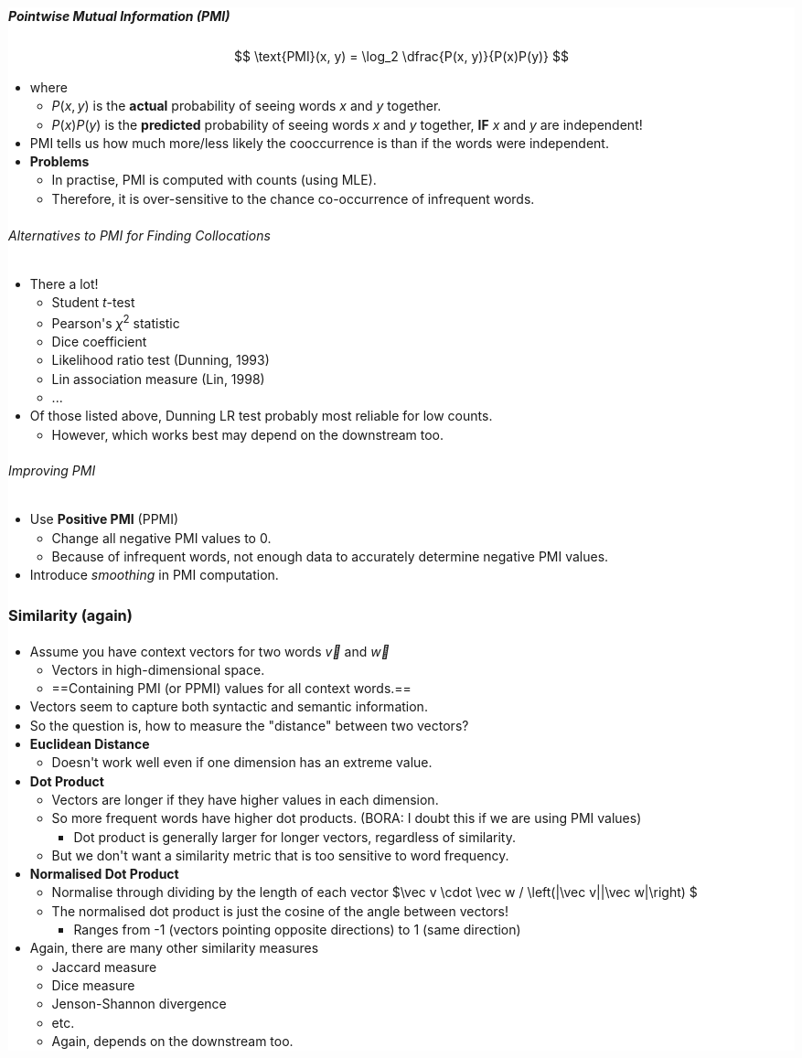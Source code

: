 ##### Pointwise Mutual Information (PMI)

$$ \text{PMI}(x, y) = \log_2 \dfrac{P(x, y)}{P(x)P(y)} $$

- where
  - $P(x, y)$ is the **actual** probability of seeing words $x$ and $y$ together.
  - $P(x)P(y)$ is the **predicted** probability of seeing words $x$ and $y$ together, **IF** $x$ and $y$ are independent!
- PMI tells us how much more/less likely the cooccurrence is than if the words were independent.
- **Problems**
  - In practise, PMI is computed with counts (using MLE).
  - Therefore, it is over-sensitive to the chance co-occurrence of infrequent words.

###### Alternatives to PMI for Finding Collocations

- There a lot!
  - Student $t$-test
  - Pearson's $\chi^2$ statistic
  - Dice coefficient
  - Likelihood ratio test (Dunning, 1993)
  - Lin association measure (Lin, 1998)
  - ...
- Of those listed above, Dunning LR test probably most reliable for low counts.
  - However, which works best may depend on the downstream too.

###### Improving PMI

- Use **Positive PMI** (PPMI)
  - Change all negative PMI values to 0.
  - Because of infrequent words, not enough data to accurately determine negative PMI values.
- Introduce *smoothing* in PMI computation.

### Similarity (again)

- Assume you have context vectors for two words $\vec v$ and $\vec w$
  - Vectors in high-dimensional space.
  - ==Containing PMI (or PPMI) values for all context words.==
- Vectors seem to capture both syntactic and semantic information.
- So the question is, how to measure the "distance" between two vectors?
- **Euclidean Distance**
  - Doesn't work well even if one dimension has an extreme value.
- **Dot Product**
  - Vectors are longer if they have higher values in each dimension.
  - So more frequent words have higher dot products. (BORA: I doubt this if we are using PMI values)
    - Dot product is generally larger for longer vectors, regardless of similarity.
  - But we don't want a similarity metric that is too sensitive to word frequency.
- **Normalised Dot Product**
  - Normalise through dividing by the length of each vector
    $\vec v \cdot \vec w / \left(|\vec v||\vec w|\right) $
  - The normalised dot product is just the cosine of the angle between vectors!
    - Ranges from -1 (vectors pointing opposite directions) to 1 (same direction)
- Again, there are many other similarity measures
  - Jaccard measure
  - Dice measure
  - Jenson-Shannon divergence
  - etc.
  - Again, depends on the downstream too.
